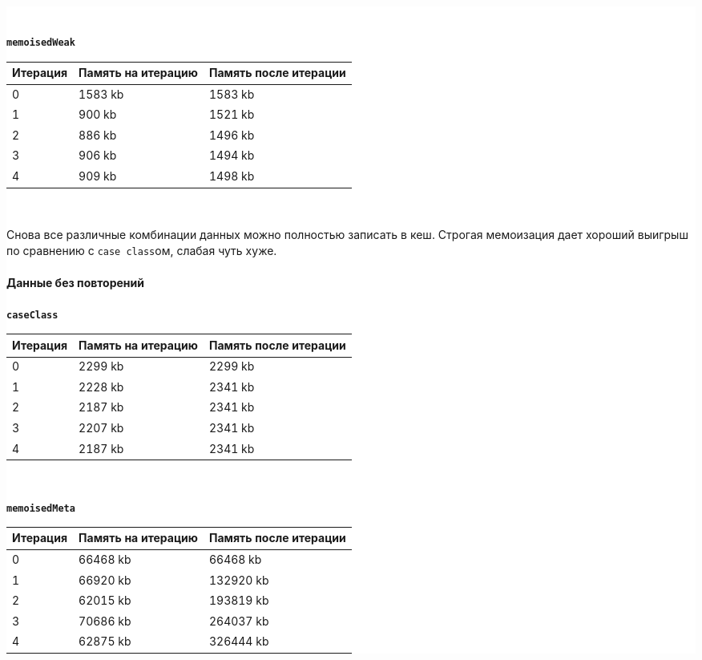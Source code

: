 <br>

**`memoisedWeak`**

| Итерация | Память на итерацию | Память после итерации |
| - | - | - |
| 0 | 1583 kb | 1583 kb |
| 1 | 900 kb | 1521 kb |
| 2 | 886 kb | 1496 kb |
| 3 | 906 kb | 1494 kb |
| 4 | 909 kb | 1498 kb |

<br>

Снова все различные комбинации данных можно полностью записать в кеш. Строгая мемоизация дает хороший выигрыш по сравнению с `case class`ом, слабая чуть хуже. 

#### Данные без повторений

**`caseClass`**

| Итерация | Память на итерацию | Память после итерации |
| - | - | - |
| 0 | 2299 kb | 2299 kb |
| 1 | 2228 kb | 2341 kb |
| 2 | 2187 kb | 2341 kb |
| 3 | 2207 kb | 2341 kb |
| 4 | 2187 kb | 2341 kb |

<br>

**`memoisedMeta`**

| Итерация | Память на итерацию | Память после итерации |
| - | - | - |
| 0 | 66468 kb | 66468 kb |
| 1 | 66920 kb | 132920 kb |
| 2 | 62015 kb | 193819 kb |
| 3 | 70686 kb | 264037 kb |
| 4 | 62875 kb | 326444 kb |
